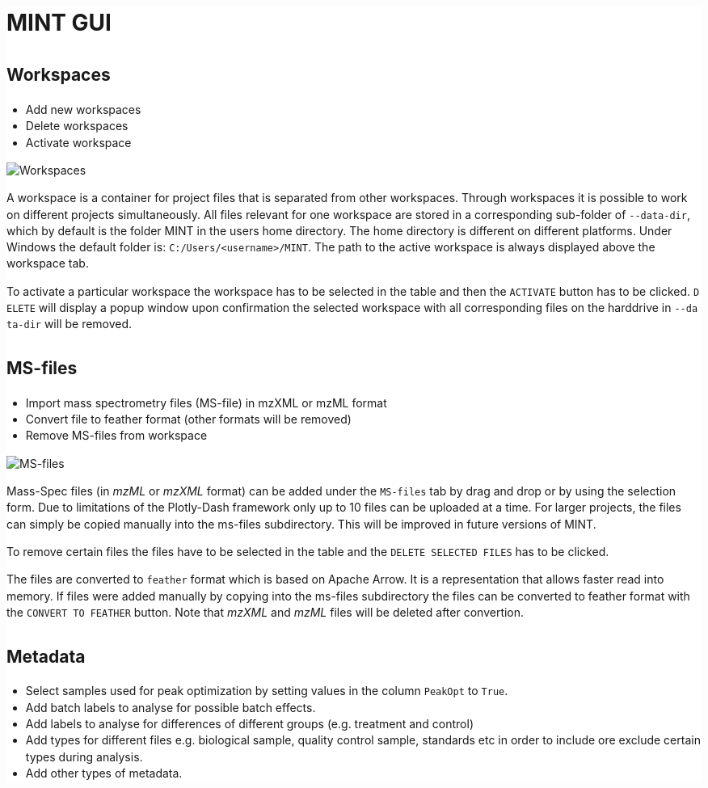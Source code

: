 # MINT GUI

## Workspaces

  - Add new workspaces
  - Delete workspaces
  - Activate workspace 

![Workspaces](image/workspaces.png "Workspaces")

A workspace is a container for project files that is separated from other workspaces. Through workspaces it is possible to work on different projects simultaneously. 
All files relevant for one workspace are stored in a corresponding sub-folder of `--data-dir`, which by default is the folder MINT in the users home directory. 
The home directory is different on different platforms. Under Windows the default folder is: `C:/Users/<username>/MINT`. 
The path to the active workspace is always displayed above the workspace tab.

To activate a particular workspace the workspace has to be selected in the table and then the `ACTIVATE` button has to be clicked. 
`DELETE` will display a popup window upon confirmation the selected workspace with all corresponding files on the harddrive in `--data-dir` will be removed. 


## MS-files

  - Import mass spectrometry files (MS-file) in mzXML or mzML format
  - Convert file to feather format (other formats will be removed)
  - Remove MS-files from workspace

![MS-files](image/ms-files.png "MS-files")

Mass-Spec files (in _mzML_ or _mzXML_ format) can be added under the `MS-files` tab by drag and drop or by using the selection form. 
Due to limitations of the Plotly-Dash framework only up to 10 files can be uploaded at a time. For larger projects, the files can simply 
be copied manually into the ms-files subdirectory. This will be improved in future versions of MINT. 

To remove certain files the files have to be selected in the table and the `DELETE SELECTED FILES` has to be clicked.

The files are converted to `feather` format which is based on Apache Arrow. It is a representation that allows faster read into memory.
If files were added manually by copying into the ms-files subdirectory the files can be converted to feather format with the `CONVERT TO FEATHER` button.
Note that _mzXML_ and _mzML_ files will be deleted after convertion. 


## Metadata
- Select samples used for peak optimization by setting values in the column `PeakOpt` to `True`.
- Add batch labels to analyse for possible batch effects.
- Add labels to analyse for differences of different groups (e.g. treatment and control)
- Add types for different files e.g. biological sample, quality control sample, standards etc in order to include ore exclude certain types during analysis.
- Add other types of metadata. 
